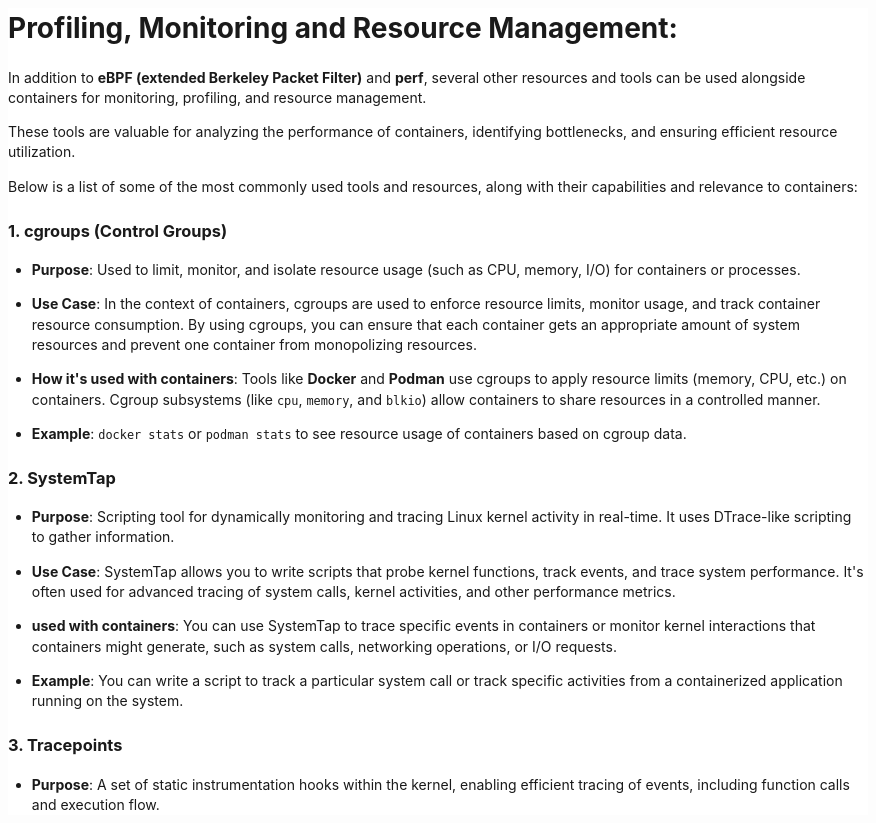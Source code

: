# Profiling, Monitoring and Resource Management:

In addition to **eBPF (extended Berkeley Packet Filter)** and **perf**, several other resources and tools 
can be used alongside containers for monitoring, profiling, and resource management. 

These tools are valuable for analyzing the performance of containers, identifying bottlenecks, and 
ensuring efficient resource utilization. 

Below is a list of some of the most commonly used tools and resources, along with their capabilities and 
relevance to containers:

### 1. **cgroups (Control Groups)**

   - **Purpose**: Used to limit, monitor, and isolate resource usage (such as CPU, memory, I/O) for 
     containers or processes.

   - **Use Case**: In the context of containers, cgroups are used to enforce resource limits, monitor usage,
     and track container resource consumption. By using cgroups, you can ensure that each container gets 
     an appropriate amount of system resources and prevent one container from monopolizing resources.

   - **How it's used with containers**: Tools like **Docker** and **Podman** use cgroups to apply resource 
     limits (memory, CPU, etc.) on containers. Cgroup subsystems (like `cpu`, `memory`, and `blkio`) 
     allow containers to share resources in a controlled manner.

   - **Example**: `docker stats` or `podman stats` to see resource usage of containers based on cgroup data.

### 2. **SystemTap**

   - **Purpose**: Scripting tool for dynamically monitoring and tracing Linux kernel activity in real-time. 
     It uses DTrace-like scripting to gather information.

   - **Use Case**: SystemTap allows you to write scripts that probe kernel functions, track events, and 
     trace system performance. It's often used for advanced tracing of system calls, kernel activities, 
     and other performance metrics.

   - **used with containers**: You can use SystemTap to trace specific events in containers or monitor 
     kernel interactions that containers might generate, such as system calls, networking operations, or 
     I/O requests.

   - **Example**: You can write a script to track a particular system call or track specific activities 
     from a containerized application running on the system.

### 3. **Tracepoints**

   - **Purpose**: A set of static instrumentation hooks within the kernel, enabling efficient tracing of 
     events, including function calls and execution flow.
